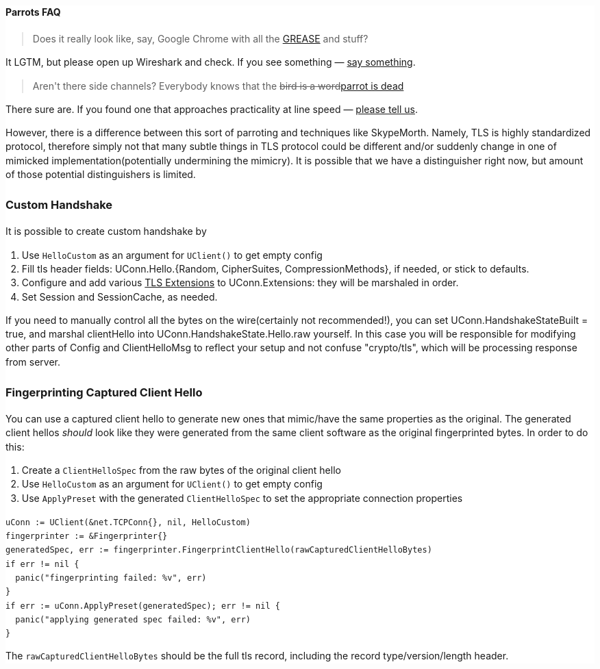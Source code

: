 #### Parrots FAQ
> Does it really look like, say, Google Chrome with all the [GREASE](https://tools.ietf.org/html/draft-davidben-tls-grease-01) and stuff?

It LGTM, but please open up Wireshark and check. If you see something — [say something](https://github.com/refraction-networking/utls/issues).

> Aren't there side channels? Everybody knows that the ~~bird is a word~~[parrot is dead](https://people.cs.umass.edu/~amir/papers/parrot.pdf)

There sure are. If you found one that approaches practicality at line speed — [please tell us](https://github.com/refraction-networking/utls/issues).

However, there is a difference between this sort of parroting and techniques like SkypeMorth.
Namely, TLS is highly standardized protocol, therefore simply not that many subtle things in TLS protocol
could be different and/or suddenly change in one of mimicked implementation(potentially undermining the mimicry).
It is possible that we have a distinguisher right now, but amount of those potential distinguishers is limited.

### Custom Handshake
It is possible to create custom handshake by
1) Use `HelloCustom` as an argument for `UClient()` to get empty config
2) Fill tls header fields: UConn.Hello.{Random, CipherSuites, CompressionMethods}, if needed, or stick to defaults.
3) Configure and add various [TLS Extensions](u_tls_extensions.go) to UConn.Extensions: they will be marshaled in order.
4) Set Session and SessionCache, as needed.

If you need to manually control all the bytes on the wire(certainly not recommended!),
you can set UConn.HandshakeStateBuilt = true, and marshal clientHello into UConn.HandshakeState.Hello.raw yourself.
In this case you will be responsible for modifying other parts of Config and ClientHelloMsg to reflect your setup
and not confuse "crypto/tls", which will be processing response from server.

### Fingerprinting Captured Client Hello
You can use a captured client hello to generate new ones that mimic/have the same properties as the original.
The generated client hellos _should_ look like they were generated from the same client software as the original fingerprinted bytes.
In order to do this:
1) Create a `ClientHelloSpec` from the raw bytes of the original client hello
2) Use `HelloCustom` as an argument for `UClient()` to get empty config
3) Use `ApplyPreset` with the generated `ClientHelloSpec` to set the appropriate connection properties
```
uConn := UClient(&net.TCPConn{}, nil, HelloCustom)
fingerprinter := &Fingerprinter{}
generatedSpec, err := fingerprinter.FingerprintClientHello(rawCapturedClientHelloBytes)
if err != nil {
  panic("fingerprinting failed: %v", err)
}
if err := uConn.ApplyPreset(generatedSpec); err != nil {
  panic("applying generated spec failed: %v", err)
}
```
The `rawCapturedClientHelloBytes` should be the full tls record, including the record type/version/length header.
